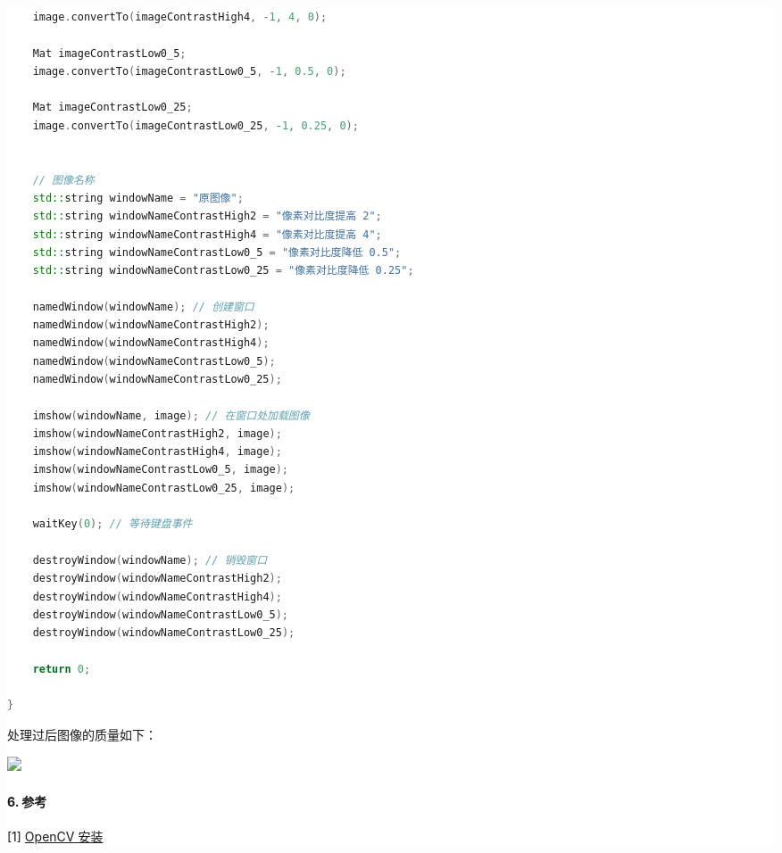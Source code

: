 ~~~C++
	image.convertTo(imageContrastHigh4, -1, 4, 0);

	Mat imageContrastLow0_5;
	image.convertTo(imageContrastLow0_5, -1, 0.5, 0);

	Mat imageContrastLow0_25;
	image.convertTo(imageContrastLow0_25, -1, 0.25, 0);


	// 图像名称
	std::string windowName = "原图像";
	std::string windowNameContrastHigh2 = "像素对比度提高 2";
	std::string windowNameContrastHigh4 = "像素对比度提高 4";
	std::string windowNameContrastLow0_5 = "像素对比度降低 0.5";
	std::string windowNameContrastLow0_25 = "像素对比度降低 0.25";

	namedWindow(windowName); // 创建窗口
	namedWindow(windowNameContrastHigh2);
	namedWindow(windowNameContrastHigh4);
	namedWindow(windowNameContrastLow0_5);
	namedWindow(windowNameContrastLow0_25);

	imshow(windowName, image); // 在窗口处加载图像
	imshow(windowNameContrastHigh2, image);
	imshow(windowNameContrastHigh4, image);
	imshow(windowNameContrastLow0_5, image);
	imshow(windowNameContrastLow0_25, image);

	waitKey(0); // 等待键盘事件

	destroyWindow(windowName); // 销毁窗口
	destroyWindow(windowNameContrastHigh2);
	destroyWindow(windowNameContrastHigh4);
	destroyWindow(windowNameContrastLow0_5);
	destroyWindow(windowNameContrastLow0_25);

	return 0;

}
~~~

处理过后图像的质量如下：

![](https://gitee.com/zhang-jianhua1/blogimage/raw/master/img/20211017210908.png)



#### 6. 参考

[1] [OpenCV 安装](https://www.cnblogs.com/cxxszz/p/7338909.html)